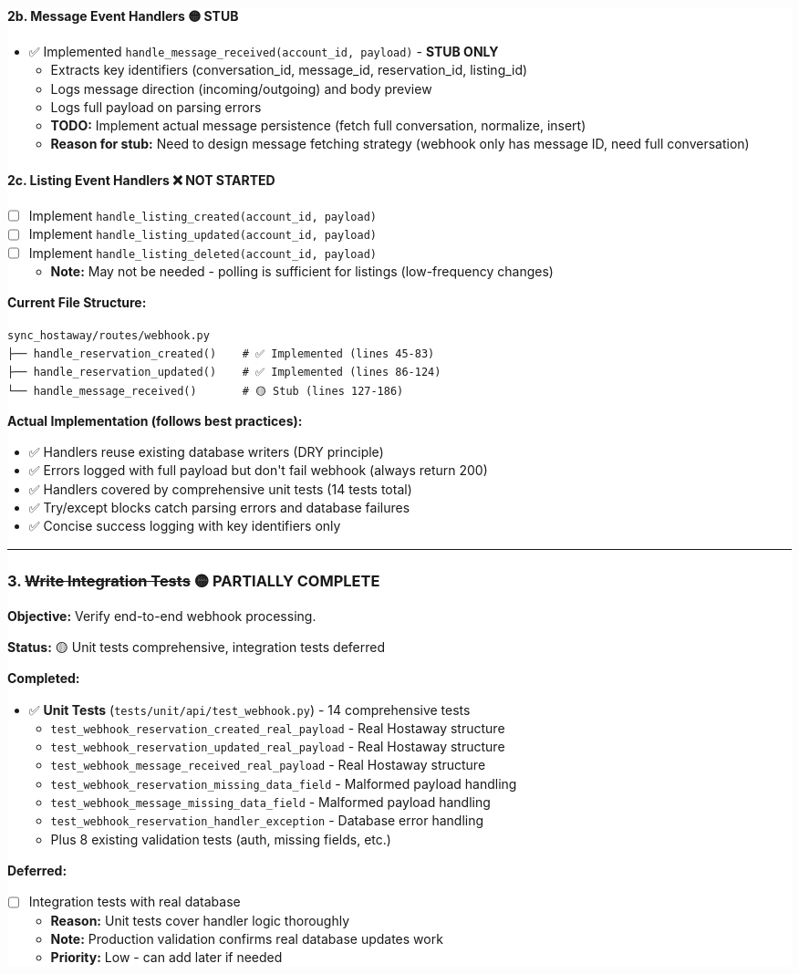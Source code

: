 #### 2b. Message Event Handlers 🟡 STUB
- ✅ Implemented `handle_message_received(account_id, payload)` - **STUB ONLY**
  - Extracts key identifiers (conversation_id, message_id, reservation_id, listing_id)
  - Logs message direction (incoming/outgoing) and body preview
  - Logs full payload on parsing errors
  - **TODO:** Implement actual message persistence (fetch full conversation, normalize, insert)
  - **Reason for stub:** Need to design message fetching strategy (webhook only has message ID, need full conversation)

#### 2c. Listing Event Handlers ❌ NOT STARTED
- [ ] Implement `handle_listing_created(account_id, payload)`
- [ ] Implement `handle_listing_updated(account_id, payload)`
- [ ] Implement `handle_listing_deleted(account_id, payload)`
  - **Note:** May not be needed - polling is sufficient for listings (low-frequency changes)

**Current File Structure:**
```
sync_hostaway/routes/webhook.py
├── handle_reservation_created()    # ✅ Implemented (lines 45-83)
├── handle_reservation_updated()    # ✅ Implemented (lines 86-124)
└── handle_message_received()       # 🟡 Stub (lines 127-186)
```

**Actual Implementation (follows best practices):**
- ✅ Handlers reuse existing database writers (DRY principle)
- ✅ Errors logged with full payload but don't fail webhook (always return 200)
- ✅ Handlers covered by comprehensive unit tests (14 tests total)
- ✅ Try/except blocks catch parsing errors and database failures
- ✅ Concise success logging with key identifiers only

---

### 3. ~~Write Integration Tests~~ 🟡 PARTIALLY COMPLETE

**Objective:** Verify end-to-end webhook processing.

**Status:** 🟡 Unit tests comprehensive, integration tests deferred

**Completed:**
- ✅ **Unit Tests** (`tests/unit/api/test_webhook.py`) - 14 comprehensive tests
  - `test_webhook_reservation_created_real_payload` - Real Hostaway structure
  - `test_webhook_reservation_updated_real_payload` - Real Hostaway structure
  - `test_webhook_message_received_real_payload` - Real Hostaway structure
  - `test_webhook_reservation_missing_data_field` - Malformed payload handling
  - `test_webhook_message_missing_data_field` - Malformed payload handling
  - `test_webhook_reservation_handler_exception` - Database error handling
  - Plus 8 existing validation tests (auth, missing fields, etc.)

**Deferred:**
- [ ] Integration tests with real database
  - **Reason:** Unit tests cover handler logic thoroughly
  - **Note:** Production validation confirms real database updates work
  - **Priority:** Low - can add later if needed
